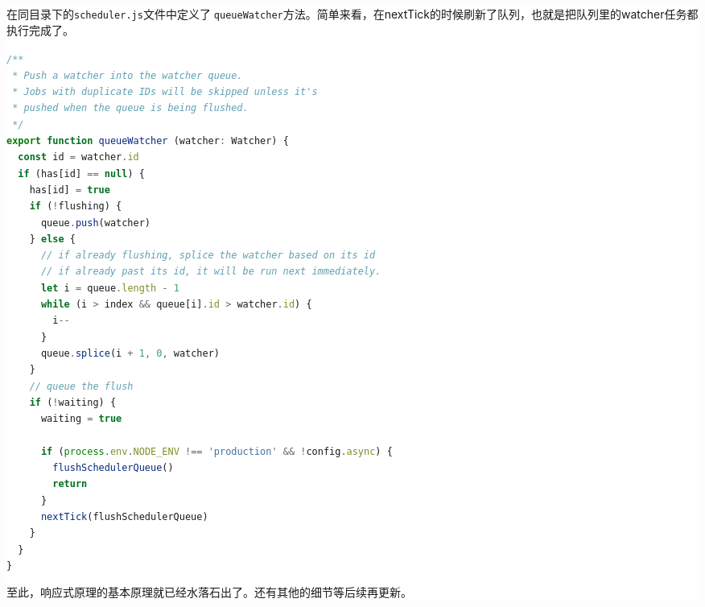 在同目录下的`scheduler.js`文件中定义了 `queueWatcher`方法。简单来看，在nextTick的时候刷新了队列，也就是把队列里的watcher任务都执行完成了。

```js
/**
 * Push a watcher into the watcher queue.
 * Jobs with duplicate IDs will be skipped unless it's
 * pushed when the queue is being flushed.
 */
export function queueWatcher (watcher: Watcher) {
  const id = watcher.id
  if (has[id] == null) {
    has[id] = true
    if (!flushing) {
      queue.push(watcher)
    } else {
      // if already flushing, splice the watcher based on its id
      // if already past its id, it will be run next immediately.
      let i = queue.length - 1
      while (i > index && queue[i].id > watcher.id) {
        i--
      }
      queue.splice(i + 1, 0, watcher)
    }
    // queue the flush
    if (!waiting) {
      waiting = true

      if (process.env.NODE_ENV !== 'production' && !config.async) {
        flushSchedulerQueue()
        return
      }
      nextTick(flushSchedulerQueue)
    }
  }
}
```

至此，响应式原理的基本原理就已经水落石出了。还有其他的细节等后续再更新。
